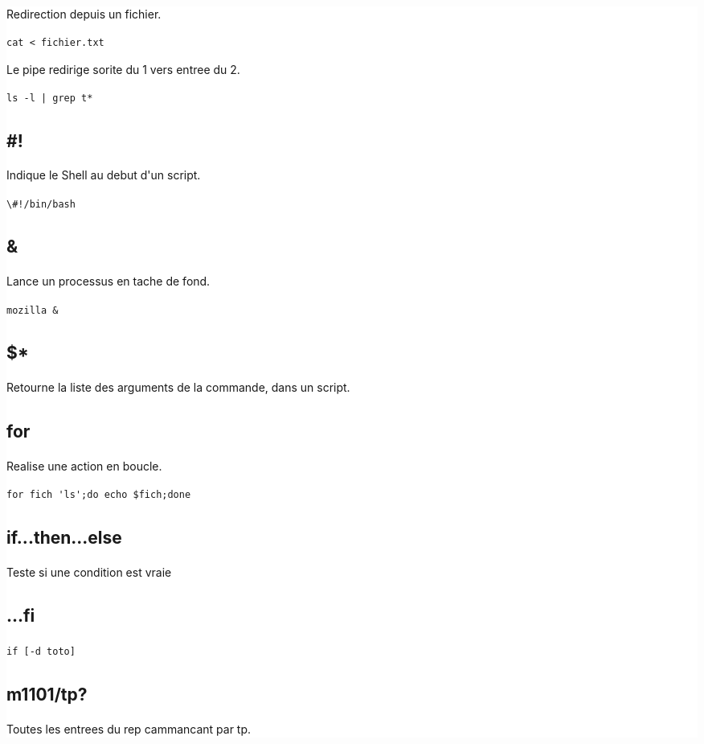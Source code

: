 Redirection depuis un fichier.

```
cat < fichier.txt
```

Le pipe redirige sorite du 1 vers entree du 2.

```
ls -l | grep t*
```

## \#!

Indique le Shell au debut d'un script.

```
\#!/bin/bash
```

## &

Lance un processus en tache de fond.

```
mozilla &
```

## $*

Retourne la liste des arguments de la commande, dans un script.

## for

Realise une action en boucle.

```
for fich 'ls';do echo $fich;done
```

## if...then...else

Teste si une condition est vraie

## ...fi

```
if [-d toto]
```

## m1101/tp?

Toutes les entrees du rep cammancant par tp.
